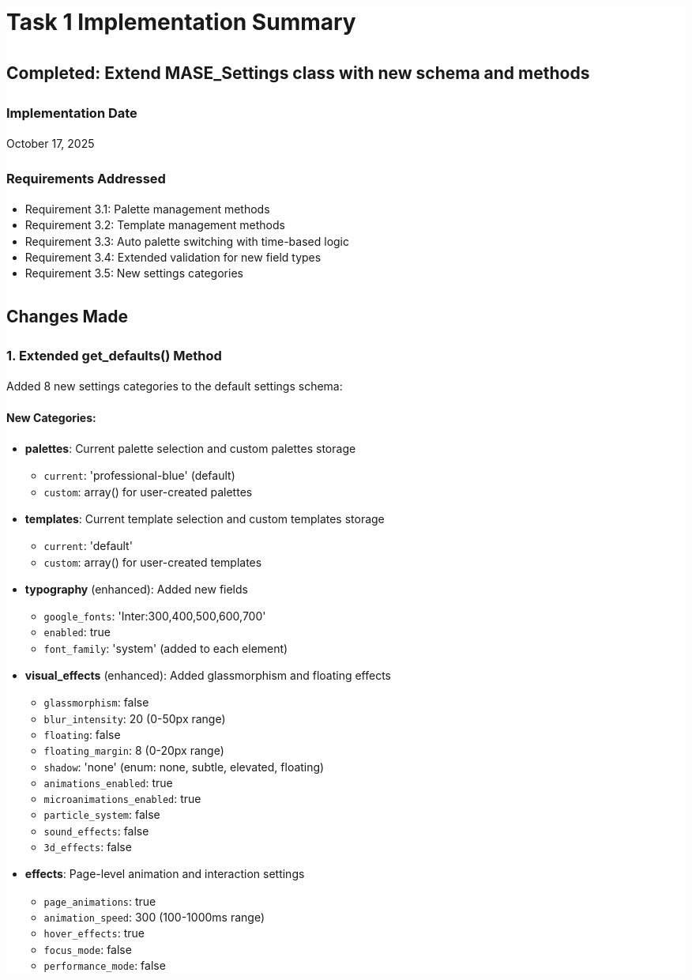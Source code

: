 # Task 1 Implementation Summary

## Completed: Extend MASE_Settings class with new schema and methods

### Implementation Date
October 17, 2025

### Requirements Addressed
- Requirement 3.1: Palette management methods
- Requirement 3.2: Template management methods  
- Requirement 3.3: Auto palette switching with time-based logic
- Requirement 3.4: Extended validation for new field types
- Requirement 3.5: New settings categories

## Changes Made

### 1. Extended get_defaults() Method

Added 8 new settings categories to the default settings schema:

#### New Categories:
- **palettes**: Current palette selection and custom palettes storage
  - `current`: 'professional-blue' (default)
  - `custom`: array() for user-created palettes

- **templates**: Current template selection and custom templates storage
  - `current`: 'default'
  - `custom`: array() for user-created templates

- **typography** (enhanced): Added new fields
  - `google_fonts`: 'Inter:300,400,500,600,700'
  - `enabled`: true
  - `font_family`: 'system' (added to each element)

- **visual_effects** (enhanced): Added glassmorphism and floating effects
  - `glassmorphism`: false
  - `blur_intensity`: 20 (0-50px range)
  - `floating`: false
  - `floating_margin`: 8 (0-20px range)
  - `shadow`: 'none' (enum: none, subtle, elevated, floating)
  - `animations_enabled`: true
  - `microanimations_enabled`: true
  - `particle_system`: false
  - `sound_effects`: false
  - `3d_effects`: false

- **effects**: Page-level animation and interaction settings
  - `page_animations`: true
  - `animation_speed`: 300 (100-1000ms range)
  - `hover_effects`: true
  - `focus_mode`: false
  - `performance_mode`: false
